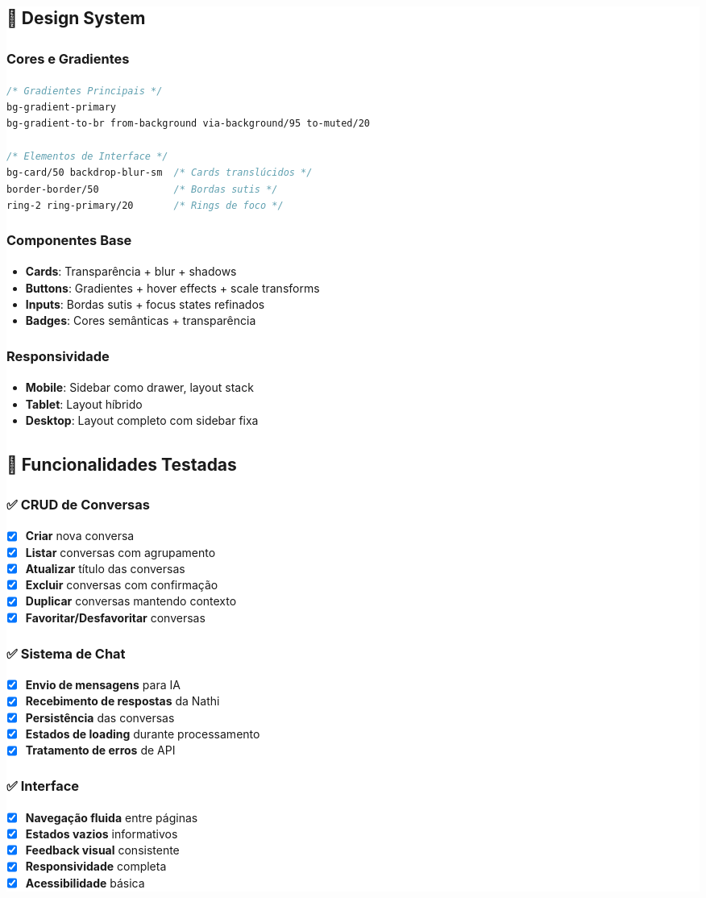 ## 🎨 Design System

### Cores e Gradientes
```css
/* Gradientes Principais */
bg-gradient-primary
bg-gradient-to-br from-background via-background/95 to-muted/20

/* Elementos de Interface */
bg-card/50 backdrop-blur-sm  /* Cards translúcidos */
border-border/50             /* Bordas sutis */
ring-2 ring-primary/20       /* Rings de foco */
```

### Componentes Base
- **Cards**: Transparência + blur + shadows
- **Buttons**: Gradientes + hover effects + scale transforms
- **Inputs**: Bordas sutis + focus states refinados
- **Badges**: Cores semânticas + transparência

### Responsividade
- **Mobile**: Sidebar como drawer, layout stack
- **Tablet**: Layout híbrido
- **Desktop**: Layout completo com sidebar fixa

## 🔧 Funcionalidades Testadas

### ✅ CRUD de Conversas
- [x] **Criar** nova conversa
- [x] **Listar** conversas com agrupamento
- [x] **Atualizar** título das conversas
- [x] **Excluir** conversas com confirmação
- [x] **Duplicar** conversas mantendo contexto
- [x] **Favoritar/Desfavoritar** conversas

### ✅ Sistema de Chat
- [x] **Envio de mensagens** para IA
- [x] **Recebimento de respostas** da Nathi
- [x] **Persistência** das conversas
- [x] **Estados de loading** durante processamento
- [x] **Tratamento de erros** de API

### ✅ Interface
- [x] **Navegação fluida** entre páginas
- [x] **Estados vazios** informativos
- [x] **Feedback visual** consistente
- [x] **Responsividade** completa
- [x] **Acessibilidade** básica
